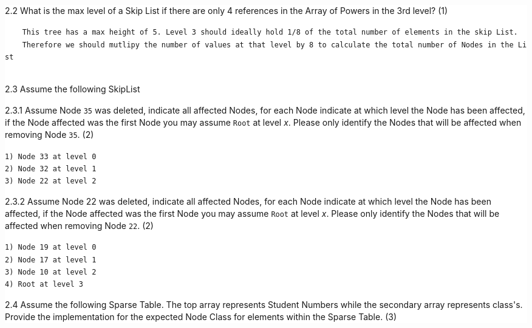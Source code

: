 2.2 What is the max level of a Skip List if there are only 4 references in the Array of Powers in the 3rd level? (1)

```text
    This tree has a max height of 5. Level 3 should ideally hold 1/8 of the total number of elements in the skip List.
    Therefore we should mutlipy the number of values at that level by 8 to calculate the total number of Nodes in the List
    
```

2.3 Assume the following SkipList


2.3.1 Assume Node `35` was deleted, indicate all affected Nodes, for each Node indicate at which level the Node has been
affected, if the Node affected was the first Node you may assume `Root` at level *x*. Please only identify the Nodes
that will be affected when removing Node `35`. (2)

```text
1) Node 33 at level 0
2) Node 32 at level 1
3) Node 22 at level 2
```

2.3.2 Assume Node 22 was deleted, indicate all affected Nodes, for each Node indicate at which level the Node has been
affected, if the Node affected was the first Node you may assume `Root` at level *x*. Please only identify the Nodes
that will be affected when removing Node `22`. (2)

```text
1) Node 19 at level 0
2) Node 17 at level 1
3) Node 10 at level 2
4) Root at level 3
```

2.4 Assume the following Sparse Table. The top array represents Student Numbers while the secondary array represents
class's. Provide the implementation for the expected Node Class for elements within the Sparse Table. (3)
